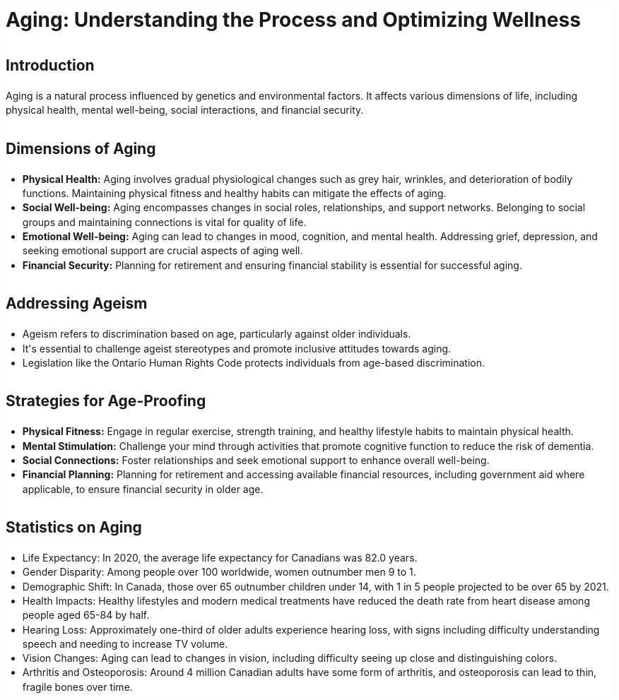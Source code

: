 # Aging: Understanding the Process and Optimizing Wellness

## Introduction
Aging is a natural process influenced by genetics and environmental factors. It affects various dimensions of life, including physical health, mental well-being, social interactions, and financial security.

## Dimensions of Aging
- **Physical Health:** Aging involves gradual physiological changes such as grey hair, wrinkles, and deterioration of bodily functions. Maintaining physical fitness and healthy habits can mitigate the effects of aging.
- **Social Well-being:** Aging encompasses changes in social roles, relationships, and support networks. Belonging to social groups and maintaining connections is vital for quality of life.
- **Emotional Well-being:** Aging can lead to changes in mood, cognition, and mental health. Addressing grief, depression, and seeking emotional support are crucial aspects of aging well.
- **Financial Security:** Planning for retirement and ensuring financial stability is essential for successful aging.

## Addressing Ageism
- Ageism refers to discrimination based on age, particularly against older individuals.
- It's essential to challenge ageist stereotypes and promote inclusive attitudes towards aging.
- Legislation like the Ontario Human Rights Code protects individuals from age-based discrimination.

## Strategies for Age-Proofing
- **Physical Fitness:** Engage in regular exercise, strength training, and healthy lifestyle habits to maintain physical health.
- **Mental Stimulation:** Challenge your mind through activities that promote cognitive function to reduce the risk of dementia.
- **Social Connections:** Foster relationships and seek emotional support to enhance overall well-being.
- **Financial Planning:** Planning for retirement and accessing available financial resources, including government aid where applicable, to ensure financial security in older age.

## Statistics on Aging
- Life Expectancy: In 2020, the average life expectancy for Canadians was 82.0 years.
- Gender Disparity: Among people over 100 worldwide, women outnumber men 9 to 1.
- Demographic Shift: In Canada, those over 65 outnumber children under 14, with 1 in 5 people projected to be over 65 by 2021.
- Health Impacts: Healthy lifestyles and modern medical treatments have reduced the death rate from heart disease among people aged 65-84 by half.
- Hearing Loss: Approximately one-third of older adults experience hearing loss, with signs including difficulty understanding speech and needing to increase TV volume.
- Vision Changes: Aging can lead to changes in vision, including difficulty seeing up close and distinguishing colors.
- Arthritis and Osteoporosis: Around 4 million Canadian adults have some form of arthritis, and osteoporosis can lead to thin, fragile bones over time.

